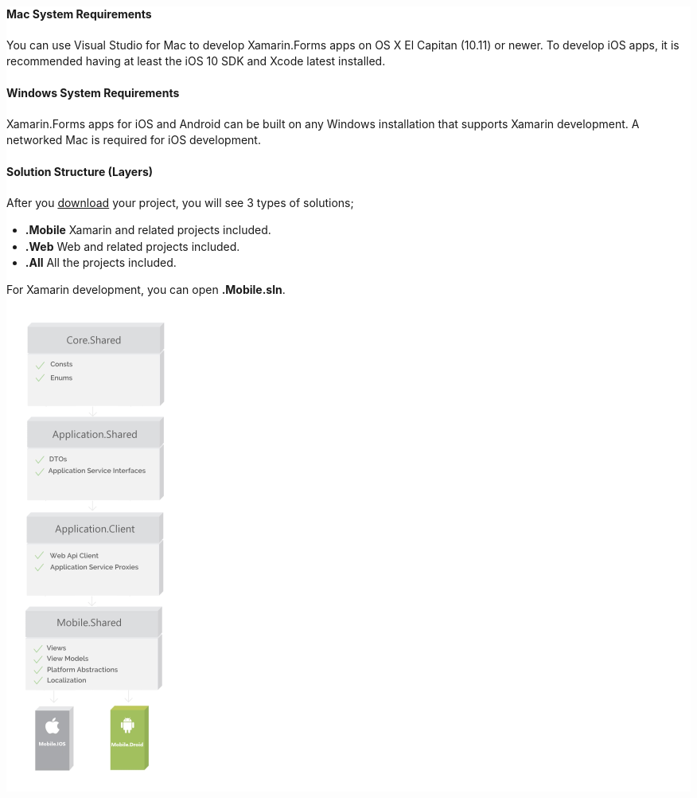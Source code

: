 #### Mac System Requirements

You can use Visual Studio for Mac to develop Xamarin.Forms apps on OS X
El Capitan (10.11) or newer. To develop iOS apps, it is recommended
having at least the iOS 10 SDK and Xcode latest installed.

#### Windows System Requirements

Xamarin.Forms apps for iOS and Android can be built on any Windows
installation that supports Xamarin development. A networked Mac is
required for iOS development.

#### Solution Structure (Layers)

After you [download](/Download) your project, you will see 3 types of
solutions;

-   **.Mobile** Xamarin and related projects included.
-   **.Web** Web and related projects included.
-   **.All** All the projects included.

For Xamarin development, you can open **.Mobile.sln**.

<img src="images/xamarin-architecture.png" alt="ASP.NET Zero Xamarin Architecture" class="img-thumbnail" />
